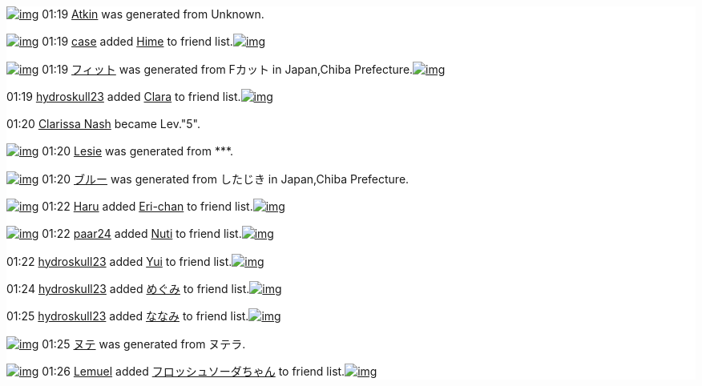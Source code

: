 [![img](http://i.imgur.com/WR0naKP.jpg)](http://www.barcodekanojo.com/kanojo/2874463/Atkin) 01:19 [Atkin](http://www.barcodekanojo.com/kanojo/2874463/Atkin) was generated from Unknown.

[![img](http://i.imgur.com/WR0naKP.jpg)](http://www.barcodekanojo.com/user/438992/case) 01:19 [case](http://www.barcodekanojo.com/user/438992/case) added [Hime](http://www.barcodekanojo.com/kanojo/2660601/Hime) to friend list.[![img](http://i.imgur.com/WR0naKP.jpg)](http://www.barcodekanojo.com/kanojo/2660601/Hime) 

[![img](http://i.imgur.com/WR0naKP.jpg)](http://www.barcodekanojo.com/kanojo/2874464/%E3%83%95%E3%82%A3%E3%83%83%E3%83%88) 01:19 [フィット](http://www.barcodekanojo.com/kanojo/2874464/%E3%83%95%E3%82%A3%E3%83%83%E3%83%88) was generated from Fカット in Japan,Chiba Prefecture.[![img](http://i.imgur.com/WR0naKP.jpg)](http://www.barcodekanojo.com/product_images/barcode/5488038/1396628339/F%E3%82%AB%E3%83%83%E3%83%88.jpg) 

01:19 [hydroskull23](http://www.barcodekanojo.com/user/448680/hydroskull23) added [Clara](http://www.barcodekanojo.com/kanojo/2474363/Clara) to friend list.[![img](http://i.imgur.com/WR0naKP.jpg)](http://www.barcodekanojo.com/kanojo/2474363/Clara) 

01:20 [Clarissa Nash](http://www.barcodekanojo.com/user/445542/Clarissa%20Nash) became Lev."5".

[![img](http://i.imgur.com/WR0naKP.jpg)](http://www.barcodekanojo.com/kanojo/2874465/Lesie) 01:20 [Lesie](http://www.barcodekanojo.com/kanojo/2874465/Lesie) was generated from ***.

[![img](http://i.imgur.com/WR0naKP.jpg)](http://www.barcodekanojo.com/kanojo/2874466/%E3%83%96%E3%83%AB%E3%83%BC) 01:20 [ブルー](http://www.barcodekanojo.com/kanojo/2874466/%E3%83%96%E3%83%AB%E3%83%BC) was generated from したじき in Japan,Chiba Prefecture.

[![img](http://i.imgur.com/WR0naKP.jpg)](http://www.barcodekanojo.com/user/367589/Haru) 01:22 [Haru](http://www.barcodekanojo.com/user/367589/Haru) added [Eri-chan](http://www.barcodekanojo.com/kanojo/2479940/Eri-chan) to friend list.[![img](http://i.imgur.com/WR0naKP.jpg)](http://www.barcodekanojo.com/kanojo/2479940/Eri-chan) 

[![img](http://i.imgur.com/WR0naKP.jpg)](http://www.barcodekanojo.com/user/422154/paar24) 01:22 [paar24](http://www.barcodekanojo.com/user/422154/paar24) added [Nuti](http://www.barcodekanojo.com/kanojo/1841445/Nuti) to friend list.[![img](http://i.imgur.com/WR0naKP.jpg)](http://www.barcodekanojo.com/kanojo/1841445/Nuti) 

01:22 [hydroskull23](http://www.barcodekanojo.com/user/448680/hydroskull23) added [Yui](http://www.barcodekanojo.com/kanojo/828972/Yui) to friend list.[![img](http://i.imgur.com/WR0naKP.jpg)](http://www.barcodekanojo.com/kanojo/828972/Yui) 

01:24 [hydroskull23](http://www.barcodekanojo.com/user/448680/hydroskull23) added [めぐみ](http://www.barcodekanojo.com/kanojo/2636559/%E3%82%81%E3%81%90%E3%81%BF) to friend list.[![img](http://i.imgur.com/WR0naKP.jpg)](http://www.barcodekanojo.com/kanojo/2636559/%E3%82%81%E3%81%90%E3%81%BF) 

01:25 [hydroskull23](http://www.barcodekanojo.com/user/448680/hydroskull23) added [ななみ](http://www.barcodekanojo.com/kanojo/2636447/%E3%81%AA%E3%81%AA%E3%81%BF) to friend list.[![img](http://i.imgur.com/WR0naKP.jpg)](http://www.barcodekanojo.com/kanojo/2636447/%E3%81%AA%E3%81%AA%E3%81%BF) 

[![img](http://i.imgur.com/WR0naKP.jpg)](http://www.barcodekanojo.com/kanojo/2874467/%E3%83%8C%E3%83%86) 01:25 [ヌテ](http://www.barcodekanojo.com/kanojo/2874467/%E3%83%8C%E3%83%86) was generated from ヌテラ.

[![img](http://img853.imageshack.us/img853/9176/m5we.jpg)](http://www.barcodekanojo.com/user/399321/Lemuel) 01:26 [Lemuel](http://www.barcodekanojo.com/user/399321/Lemuel) added [フロッシュソーダちゃん](http://www.barcodekanojo.com/kanojo/211238/%E3%83%95%E3%83%AD%E3%83%83%E3%82%B7%E3%83%A5%E3%82%BD%E3%83%BC%E3%83%80%E3%81%A1%E3%82%83%E3%82%93) to friend list.[![img](http://i.imgur.com/WR0naKP.jpg)](http://www.barcodekanojo.com/kanojo/211238/%E3%83%95%E3%83%AD%E3%83%83%E3%82%B7%E3%83%A5%E3%82%BD%E3%83%BC%E3%83%80%E3%81%A1%E3%82%83%E3%82%93) 
